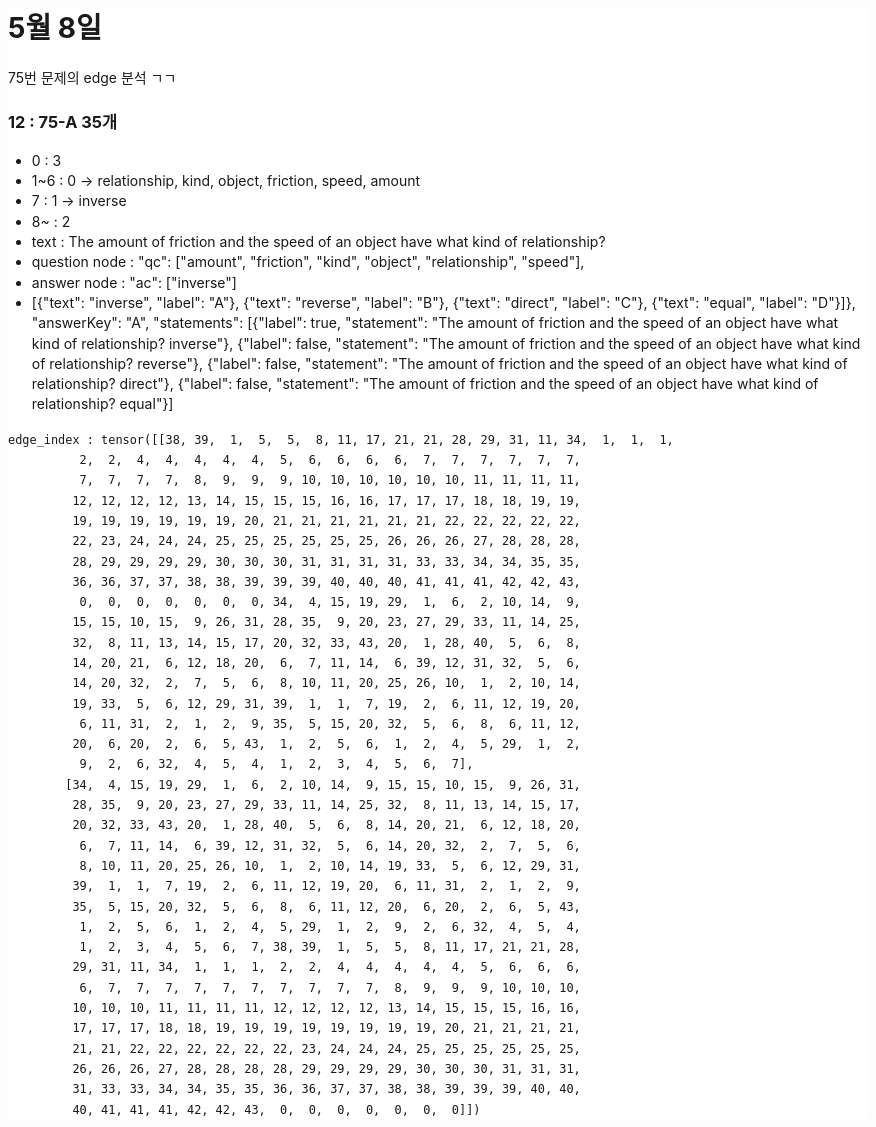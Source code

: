 # 5월 8일

75번 문제의 edge 분석 ㄱㄱ

### 12 : 75-A 35개

- 0 : 3
- 1~6 : 0 → relationship, kind, object, friction, speed, amount
- 7 : 1 → inverse
- 8~ : 2
- text : The amount of friction and the speed of an object have what kind of relationship?
- question node : "qc": ["amount", "friction", "kind", "object", "relationship", "speed"],
- answer node : "ac": ["inverse"]
- [{"text": "inverse", "label": "A"}, {"text": "reverse", "label": "B"}, {"text": "direct", "label": "C"}, {"text": "equal", "label": "D"}]}, "answerKey": "A", "statements": [{"label": true, "statement": "The amount of friction and the speed of an object have what kind of relationship? inverse"}, {"label": false, "statement": "The amount of friction and the speed of an object have what kind of relationship? reverse"}, {"label": false, "statement": "The amount of friction and the speed of an object have what kind of relationship? direct"}, {"label": false, "statement": "The amount of friction and the speed of an object have what kind of relationship? equal"}]

```
edge_index : tensor([[38, 39,  1,  5,  5,  8, 11, 17, 21, 21, 28, 29, 31, 11, 34,  1,  1,  1,
          2,  2,  4,  4,  4,  4,  4,  5,  6,  6,  6,  6,  7,  7,  7,  7,  7,  7,
          7,  7,  7,  7,  8,  9,  9,  9, 10, 10, 10, 10, 10, 10, 11, 11, 11, 11,
         12, 12, 12, 12, 13, 14, 15, 15, 15, 16, 16, 17, 17, 17, 18, 18, 19, 19,
         19, 19, 19, 19, 19, 19, 20, 21, 21, 21, 21, 21, 21, 22, 22, 22, 22, 22,
         22, 23, 24, 24, 24, 25, 25, 25, 25, 25, 25, 26, 26, 26, 27, 28, 28, 28,
         28, 29, 29, 29, 29, 30, 30, 30, 31, 31, 31, 31, 33, 33, 34, 34, 35, 35,
         36, 36, 37, 37, 38, 38, 39, 39, 39, 40, 40, 40, 41, 41, 41, 42, 42, 43,
          0,  0,  0,  0,  0,  0,  0, 34,  4, 15, 19, 29,  1,  6,  2, 10, 14,  9,
         15, 15, 10, 15,  9, 26, 31, 28, 35,  9, 20, 23, 27, 29, 33, 11, 14, 25,
         32,  8, 11, 13, 14, 15, 17, 20, 32, 33, 43, 20,  1, 28, 40,  5,  6,  8,
         14, 20, 21,  6, 12, 18, 20,  6,  7, 11, 14,  6, 39, 12, 31, 32,  5,  6,
         14, 20, 32,  2,  7,  5,  6,  8, 10, 11, 20, 25, 26, 10,  1,  2, 10, 14,
         19, 33,  5,  6, 12, 29, 31, 39,  1,  1,  7, 19,  2,  6, 11, 12, 19, 20,
          6, 11, 31,  2,  1,  2,  9, 35,  5, 15, 20, 32,  5,  6,  8,  6, 11, 12,
         20,  6, 20,  2,  6,  5, 43,  1,  2,  5,  6,  1,  2,  4,  5, 29,  1,  2,
          9,  2,  6, 32,  4,  5,  4,  1,  2,  3,  4,  5,  6,  7],
        [34,  4, 15, 19, 29,  1,  6,  2, 10, 14,  9, 15, 15, 10, 15,  9, 26, 31,
         28, 35,  9, 20, 23, 27, 29, 33, 11, 14, 25, 32,  8, 11, 13, 14, 15, 17,
         20, 32, 33, 43, 20,  1, 28, 40,  5,  6,  8, 14, 20, 21,  6, 12, 18, 20,
          6,  7, 11, 14,  6, 39, 12, 31, 32,  5,  6, 14, 20, 32,  2,  7,  5,  6,
          8, 10, 11, 20, 25, 26, 10,  1,  2, 10, 14, 19, 33,  5,  6, 12, 29, 31,
         39,  1,  1,  7, 19,  2,  6, 11, 12, 19, 20,  6, 11, 31,  2,  1,  2,  9,
         35,  5, 15, 20, 32,  5,  6,  8,  6, 11, 12, 20,  6, 20,  2,  6,  5, 43,
          1,  2,  5,  6,  1,  2,  4,  5, 29,  1,  2,  9,  2,  6, 32,  4,  5,  4,
          1,  2,  3,  4,  5,  6,  7, 38, 39,  1,  5,  5,  8, 11, 17, 21, 21, 28,
         29, 31, 11, 34,  1,  1,  1,  2,  2,  4,  4,  4,  4,  4,  5,  6,  6,  6,
          6,  7,  7,  7,  7,  7,  7,  7,  7,  7,  7,  8,  9,  9,  9, 10, 10, 10,
         10, 10, 10, 11, 11, 11, 11, 12, 12, 12, 12, 13, 14, 15, 15, 15, 16, 16,
         17, 17, 17, 18, 18, 19, 19, 19, 19, 19, 19, 19, 19, 20, 21, 21, 21, 21,
         21, 21, 22, 22, 22, 22, 22, 22, 23, 24, 24, 24, 25, 25, 25, 25, 25, 25,
         26, 26, 26, 27, 28, 28, 28, 28, 29, 29, 29, 29, 30, 30, 30, 31, 31, 31,
         31, 33, 33, 34, 34, 35, 35, 36, 36, 37, 37, 38, 38, 39, 39, 39, 40, 40,
         40, 41, 41, 41, 42, 42, 43,  0,  0,  0,  0,  0,  0,  0]])
```
